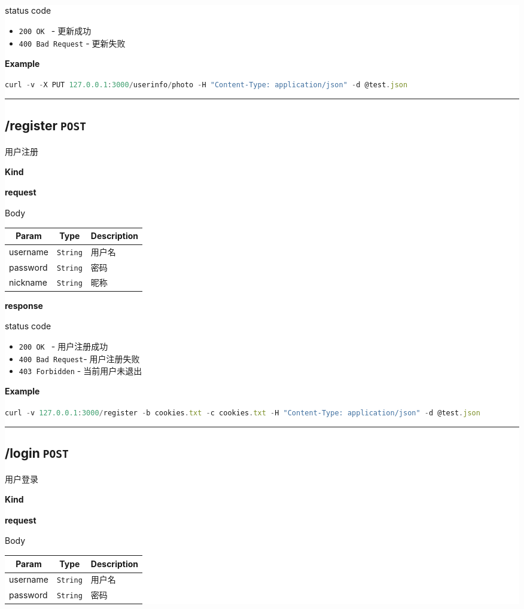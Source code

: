 status code

- `200 OK ` - 更新成功
- `400 Bad Request` - 更新失败

**Example**

```js
curl -v -X PUT 127.0.0.1:3000/userinfo/photo -H "Content-Type: application/json" -d @test.json
```

---

## /register `POST`

用户注册

**Kind**

**request**

Body

| Param    | Type     | Description |
| -------- | -------- | ----------- |
| username | `String` | 用户名      |
| password | `String` | 密码        |
| nickname | `String` | 昵称        |

**response**

status code

- `200 OK ` - 用户注册成功
- `400 Bad Request`- 用户注册失败
- `403 Forbidden` - 当前用户未退出

**Example**

```js
curl -v 127.0.0.1:3000/register -b cookies.txt -c cookies.txt -H "Content-Type: application/json" -d @test.json
```

---

## /login `POST`

用户登录

**Kind**

**request**

Body

| Param    | Type     | Description |
| -------- | -------- | ----------- |
| username | `String` | 用户名      |
| password | `String` | 密码        |
